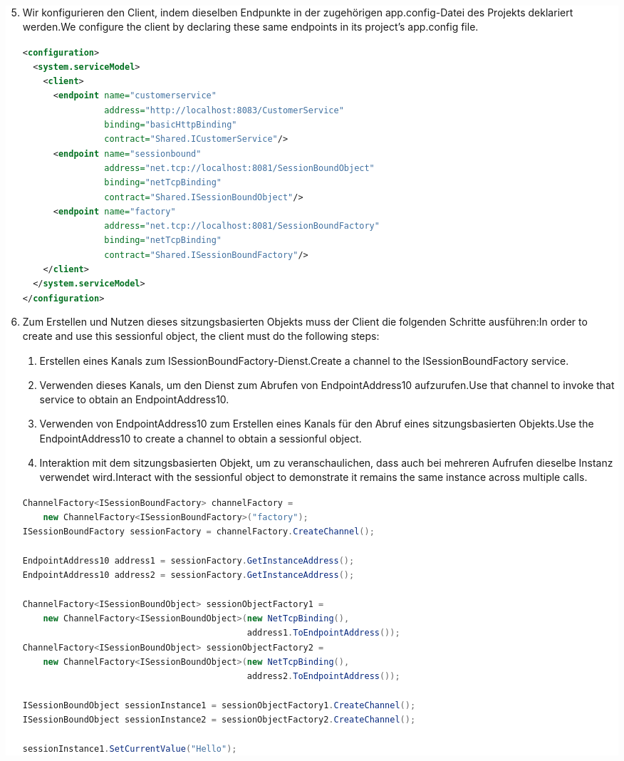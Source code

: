 5. <span data-ttu-id="da2f9-339">Wir konfigurieren den Client, indem dieselben Endpunkte in der zugehörigen app.config-Datei des Projekts deklariert werden.</span><span class="sxs-lookup"><span data-stu-id="da2f9-339">We configure the client by declaring these same endpoints in its project’s app.config file.</span></span>  
  
    ```xml  
    <configuration>  
      <system.serviceModel>  
        <client>  
          <endpoint name="customerservice"  
                    address="http://localhost:8083/CustomerService"  
                    binding="basicHttpBinding"  
                    contract="Shared.ICustomerService"/>  
          <endpoint name="sessionbound"  
                    address="net.tcp://localhost:8081/SessionBoundObject"  
                    binding="netTcpBinding"  
                    contract="Shared.ISessionBoundObject"/>  
          <endpoint name="factory"  
                    address="net.tcp://localhost:8081/SessionBoundFactory"  
                    binding="netTcpBinding"  
                    contract="Shared.ISessionBoundFactory"/>  
        </client>  
      </system.serviceModel>  
    </configuration>  
    ```  
  
6. <span data-ttu-id="da2f9-340">Zum Erstellen und Nutzen dieses sitzungsbasierten Objekts muss der Client die folgenden Schritte ausführen:</span><span class="sxs-lookup"><span data-stu-id="da2f9-340">In order to create and use this sessionful object, the client must do the following steps:</span></span>  
  
    1. <span data-ttu-id="da2f9-341">Erstellen eines Kanals zum ISessionBoundFactory-Dienst.</span><span class="sxs-lookup"><span data-stu-id="da2f9-341">Create a channel to the ISessionBoundFactory service.</span></span>  
  
    2. <span data-ttu-id="da2f9-342">Verwenden dieses Kanals, um den Dienst zum Abrufen von EndpointAddress10 aufzurufen.</span><span class="sxs-lookup"><span data-stu-id="da2f9-342">Use that channel to invoke that service to obtain an EndpointAddress10.</span></span>  
  
    3. <span data-ttu-id="da2f9-343">Verwenden von EndpointAddress10 zum Erstellen eines Kanals für den Abruf eines sitzungsbasierten Objekts.</span><span class="sxs-lookup"><span data-stu-id="da2f9-343">Use the EndpointAddress10 to create a channel to obtain a sessionful object.</span></span>  
  
    4. <span data-ttu-id="da2f9-344">Interaktion mit dem sitzungsbasierten Objekt, um zu veranschaulichen, dass auch bei mehreren Aufrufen dieselbe Instanz verwendet wird.</span><span class="sxs-lookup"><span data-stu-id="da2f9-344">Interact with the sessionful object to demonstrate it remains the same instance across multiple calls.</span></span>  
  
   ```csharp
   ChannelFactory<ISessionBoundFactory> channelFactory =
       new ChannelFactory<ISessionBoundFactory>("factory");  
   ISessionBoundFactory sessionFactory = channelFactory.CreateChannel();  
  
   EndpointAddress10 address1 = sessionFactory.GetInstanceAddress();  
   EndpointAddress10 address2 = sessionFactory.GetInstanceAddress();  
  
   ChannelFactory<ISessionBoundObject> sessionObjectFactory1 =
       new ChannelFactory<ISessionBoundObject>(new NetTcpBinding(),
                                               address1.ToEndpointAddress());  
   ChannelFactory<ISessionBoundObject> sessionObjectFactory2 =
       new ChannelFactory<ISessionBoundObject>(new NetTcpBinding(),
                                               address2.ToEndpointAddress());  
  
   ISessionBoundObject sessionInstance1 = sessionObjectFactory1.CreateChannel();  
   ISessionBoundObject sessionInstance2 = sessionObjectFactory2.CreateChannel();  
  
   sessionInstance1.SetCurrentValue("Hello");  
   ```